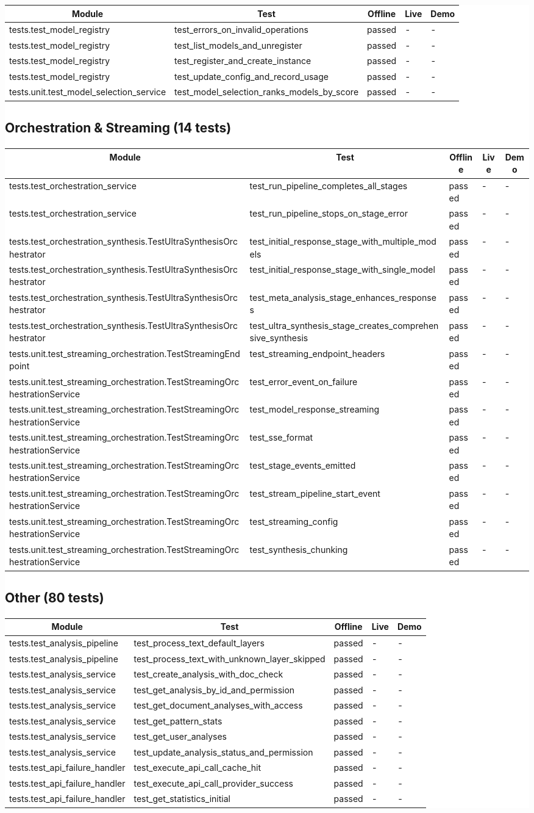 | Module | Test | Offline | Live | Demo |
|---|---|---|---|---|
| tests.test_model_registry | test_errors_on_invalid_operations | passed | - | - |
| tests.test_model_registry | test_list_models_and_unregister | passed | - | - |
| tests.test_model_registry | test_register_and_create_instance | passed | - | - |
| tests.test_model_registry | test_update_config_and_record_usage | passed | - | - |
| tests.unit.test_model_selection_service | test_model_selection_ranks_models_by_score | passed | - | - |

## Orchestration & Streaming (14 tests)

| Module | Test | Offline | Live | Demo |
|---|---|---|---|---|
| tests.test_orchestration_service | test_run_pipeline_completes_all_stages | passed | - | - |
| tests.test_orchestration_service | test_run_pipeline_stops_on_stage_error | passed | - | - |
| tests.test_orchestration_synthesis.TestUltraSynthesisOrchestrator | test_initial_response_stage_with_multiple_models | passed | - | - |
| tests.test_orchestration_synthesis.TestUltraSynthesisOrchestrator | test_initial_response_stage_with_single_model | passed | - | - |
| tests.test_orchestration_synthesis.TestUltraSynthesisOrchestrator | test_meta_analysis_stage_enhances_responses | passed | - | - |
| tests.test_orchestration_synthesis.TestUltraSynthesisOrchestrator | test_ultra_synthesis_stage_creates_comprehensive_synthesis | passed | - | - |
| tests.unit.test_streaming_orchestration.TestStreamingEndpoint | test_streaming_endpoint_headers | passed | - | - |
| tests.unit.test_streaming_orchestration.TestStreamingOrchestrationService | test_error_event_on_failure | passed | - | - |
| tests.unit.test_streaming_orchestration.TestStreamingOrchestrationService | test_model_response_streaming | passed | - | - |
| tests.unit.test_streaming_orchestration.TestStreamingOrchestrationService | test_sse_format | passed | - | - |
| tests.unit.test_streaming_orchestration.TestStreamingOrchestrationService | test_stage_events_emitted | passed | - | - |
| tests.unit.test_streaming_orchestration.TestStreamingOrchestrationService | test_stream_pipeline_start_event | passed | - | - |
| tests.unit.test_streaming_orchestration.TestStreamingOrchestrationService | test_streaming_config | passed | - | - |
| tests.unit.test_streaming_orchestration.TestStreamingOrchestrationService | test_synthesis_chunking | passed | - | - |

## Other (80 tests)

| Module | Test | Offline | Live | Demo |
|---|---|---|---|---|
| tests.test_analysis_pipeline | test_process_text_default_layers | passed | - | - |
| tests.test_analysis_pipeline | test_process_text_with_unknown_layer_skipped | passed | - | - |
| tests.test_analysis_service | test_create_analysis_with_doc_check | passed | - | - |
| tests.test_analysis_service | test_get_analysis_by_id_and_permission | passed | - | - |
| tests.test_analysis_service | test_get_document_analyses_with_access | passed | - | - |
| tests.test_analysis_service | test_get_pattern_stats | passed | - | - |
| tests.test_analysis_service | test_get_user_analyses | passed | - | - |
| tests.test_analysis_service | test_update_analysis_status_and_permission | passed | - | - |
| tests.test_api_failure_handler | test_execute_api_call_cache_hit | passed | - | - |
| tests.test_api_failure_handler | test_execute_api_call_provider_success | passed | - | - |
| tests.test_api_failure_handler | test_get_statistics_initial | passed | - | - |